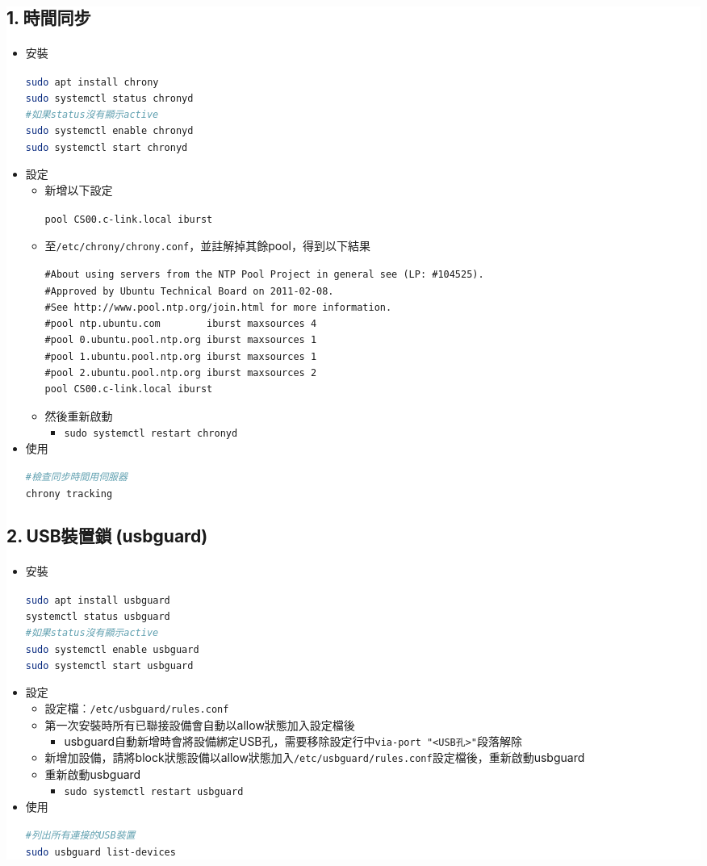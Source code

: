 ## 1. 時間同步
- 安裝
    ```bash
    sudo apt install chrony
    sudo systemctl status chronyd
    #如果status沒有顯示active
    sudo systemctl enable chronyd
    sudo systemctl start chronyd
    ```
- 設定
    - 新增以下設定
        ```
        pool CS00.c-link.local iburst
        ```
    - 至`/etc/chrony/chrony.conf`，並註解掉其餘pool，得到以下結果
        ```
        #About using servers from the NTP Pool Project in general see (LP: #104525).
        #Approved by Ubuntu Technical Board on 2011-02-08.
        #See http://www.pool.ntp.org/join.html for more information.
        #pool ntp.ubuntu.com        iburst maxsources 4
        #pool 0.ubuntu.pool.ntp.org iburst maxsources 1
        #pool 1.ubuntu.pool.ntp.org iburst maxsources 1
        #pool 2.ubuntu.pool.ntp.org iburst maxsources 2
        pool CS00.c-link.local iburst
        ```
    - 然後重新啟動
        - `sudo systemctl restart chronyd`
- 使用
    ```bash
    #檢查同步時間用伺服器
    chrony tracking
    ```

## 2. USB裝置鎖 (usbguard)
- 安裝
    ```bash
    sudo apt install usbguard
    systemctl status usbguard
    #如果status沒有顯示active
    sudo systemctl enable usbguard
    sudo systemctl start usbguard
    ```
- 設定
    - 設定檔︰`/etc/usbguard/rules.conf`
    - 第一次安裝時所有已聯接設備會自動以allow狀態加入設定檔後
        - usbguard自動新增時會將設備綁定USB孔，需要移除設定行中`via-port "<USB孔>"`段落解除
    - 新增加設備，請將block狀態設備以allow狀態加入`/etc/usbguard/rules.conf`設定檔後，重新啟動usbguard
    - 重新啟動usbguard
        - `sudo systemctl restart usbguard`
- 使用
    ```bash
    #列出所有連接的USB裝置
    sudo usbguard list-devices
    ```
